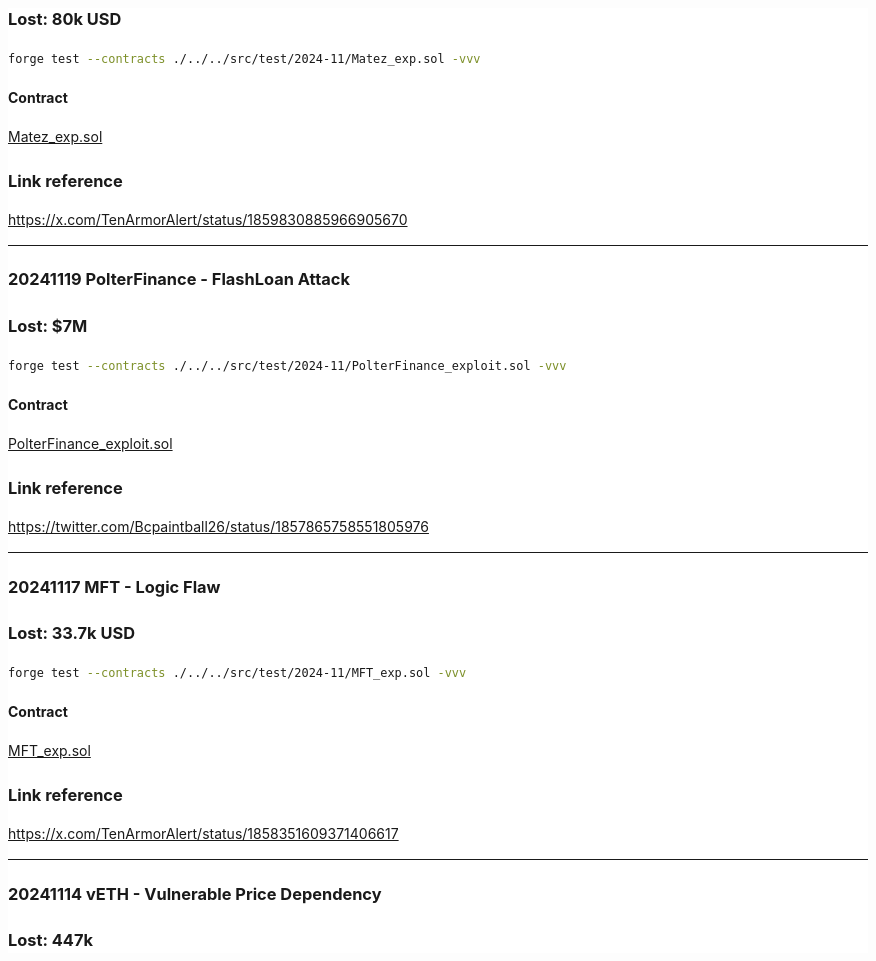 ### Lost: 80k USD


```sh
forge test --contracts ./../../src/test/2024-11/Matez_exp.sol -vvv
```
#### Contract

[Matez_exp.sol](../../src/test/2024-11/Matez_exp.sol)

### Link reference

https://x.com/TenArmorAlert/status/1859830885966905670

---

### 20241119 PolterFinance - FlashLoan Attack

### Lost: $7M


```sh
forge test --contracts ./../../src/test/2024-11/PolterFinance_exploit.sol -vvv
```
#### Contract
[PolterFinance_exploit.sol](../../src/test/2024-11/PolterFinance_exploit.sol)
### Link reference

https://twitter.com/Bcpaintball26/status/1857865758551805976

---

### 20241117 MFT - Logic Flaw

### Lost: 33.7k USD

```sh
forge test --contracts ./../../src/test/2024-11/MFT_exp.sol -vvv
```

#### Contract

[MFT_exp.sol](../../src/test/2024-11/MFT_exp.sol)

### Link reference

https://x.com/TenArmorAlert/status/1858351609371406617

---

### 20241114 vETH - Vulnerable Price Dependency

### Lost: 447k
